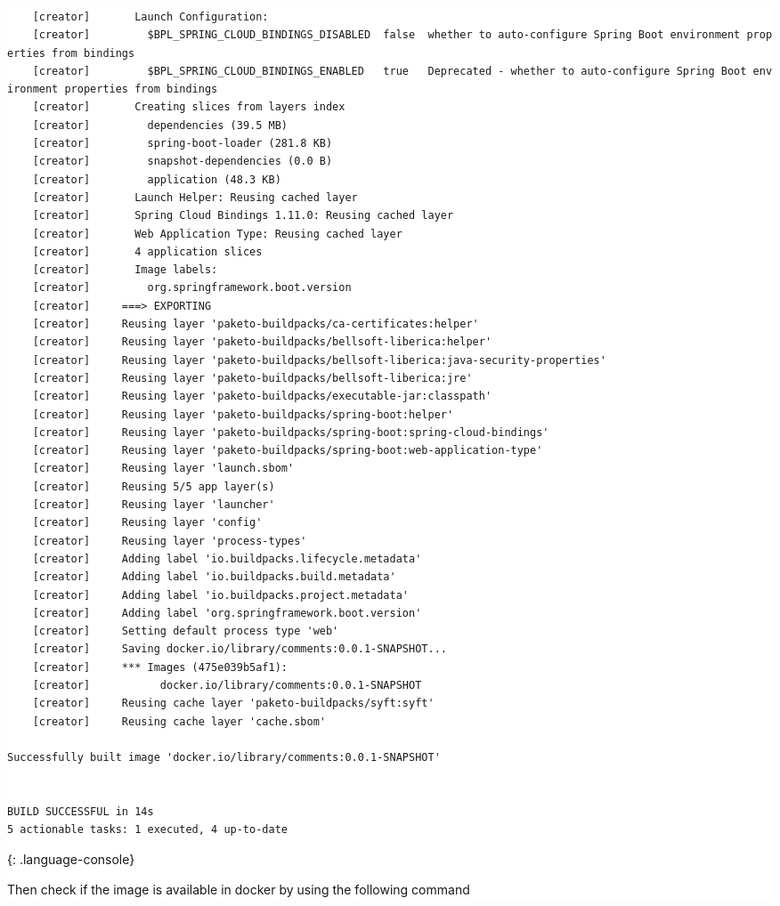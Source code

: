 ```console
    [creator]       Launch Configuration:
    [creator]         $BPL_SPRING_CLOUD_BINDINGS_DISABLED  false  whether to auto-configure Spring Boot environment properties from bindings
    [creator]         $BPL_SPRING_CLOUD_BINDINGS_ENABLED   true   Deprecated - whether to auto-configure Spring Boot environment properties from bindings
    [creator]       Creating slices from layers index
    [creator]         dependencies (39.5 MB)         
    [creator]         spring-boot-loader (281.8 KB)  
    [creator]         snapshot-dependencies (0.0 B)
    [creator]         application (48.3 KB)
    [creator]       Launch Helper: Reusing cached layer
    [creator]       Spring Cloud Bindings 1.11.0: Reusing cached layer
    [creator]       Web Application Type: Reusing cached layer
    [creator]       4 application slices
    [creator]       Image labels:
    [creator]         org.springframework.boot.version
    [creator]     ===> EXPORTING
    [creator]     Reusing layer 'paketo-buildpacks/ca-certificates:helper'                    
    [creator]     Reusing layer 'paketo-buildpacks/bellsoft-liberica:helper'                  
    [creator]     Reusing layer 'paketo-buildpacks/bellsoft-liberica:java-security-properties'
    [creator]     Reusing layer 'paketo-buildpacks/bellsoft-liberica:jre'
    [creator]     Reusing layer 'paketo-buildpacks/executable-jar:classpath'
    [creator]     Reusing layer 'paketo-buildpacks/spring-boot:helper'
    [creator]     Reusing layer 'paketo-buildpacks/spring-boot:spring-cloud-bindings'
    [creator]     Reusing layer 'paketo-buildpacks/spring-boot:web-application-type'
    [creator]     Reusing layer 'launch.sbom'
    [creator]     Reusing 5/5 app layer(s)
    [creator]     Reusing layer 'launcher'
    [creator]     Reusing layer 'config'  
    [creator]     Reusing layer 'process-types'
    [creator]     Adding label 'io.buildpacks.lifecycle.metadata'
    [creator]     Adding label 'io.buildpacks.build.metadata'
    [creator]     Adding label 'io.buildpacks.project.metadata'
    [creator]     Adding label 'org.springframework.boot.version'
    [creator]     Setting default process type 'web'
    [creator]     Saving docker.io/library/comments:0.0.1-SNAPSHOT...
    [creator]     *** Images (475e039b5af1):
    [creator]           docker.io/library/comments:0.0.1-SNAPSHOT
    [creator]     Reusing cache layer 'paketo-buildpacks/syft:syft'
    [creator]     Reusing cache layer 'cache.sbom'

Successfully built image 'docker.io/library/comments:0.0.1-SNAPSHOT'


BUILD SUCCESSFUL in 14s
5 actionable tasks: 1 executed, 4 up-to-date

```
{: .language-console}

Then check if the image is available in docker by using the following command
